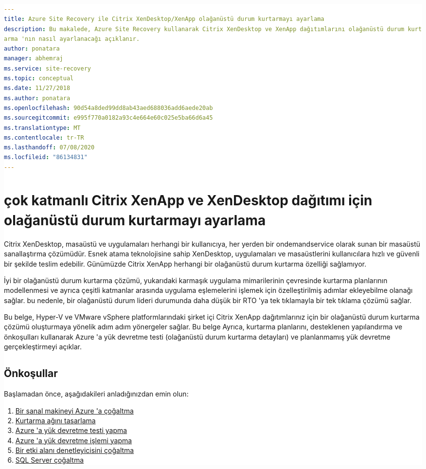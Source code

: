 ```yaml
---
title: Azure Site Recovery ile Citrix XenDesktop/XenApp olağanüstü durum kurtarmayı ayarlama
description: Bu makalede, Azure Site Recovery kullanarak Citrix XenDesktop ve XenApp dağıtımlarını olağanüstü durum kurtarma 'nın nasıl ayarlanacağı açıklanır.
author: ponatara
manager: abhemraj
ms.service: site-recovery
ms.topic: conceptual
ms.date: 11/27/2018
ms.author: ponatara
ms.openlocfilehash: 90d54a8ded99dd8ab43aed688036add6aede20ab
ms.sourcegitcommit: e995f770a0182a93c4e664e60c025e5ba66d6a45
ms.translationtype: MT
ms.contentlocale: tr-TR
ms.lasthandoff: 07/08/2020
ms.locfileid: "86134831"
---
```

# <a name="set-up-disaster-recovery-for-a-multi-tier-citrix-xenapp-and-xendesktop-deployment"></a>çok katmanlı Citrix XenApp ve XenDesktop dağıtımı için olağanüstü durum kurtarmayı ayarlama



Citrix XenDesktop, masaüstü ve uygulamaları herhangi bir kullanıcıya, her yerden bir ondemandservice olarak sunan bir masaüstü sanallaştırma çözümüdür. Esnek atama teknolojisine sahip XenDesktop, uygulamaları ve masaüstlerini kullanıcılara hızlı ve güvenli bir şekilde teslim edebilir.
Günümüzde Citrix XenApp herhangi bir olağanüstü durum kurtarma özelliği sağlamıyor.

İyi bir olağanüstü durum kurtarma çözümü, yukarıdaki karmaşık uygulama mimarilerinin çevresinde kurtarma planlarının modellenmesi ve ayrıca çeşitli katmanlar arasında uygulama eşlemelerini işlemek için özelleştirilmiş adımlar ekleyebilme olanağı sağlar. bu nedenle, bir olağanüstü durum lideri durumunda daha düşük bir RTO 'ya tek tıklamayla bir tek tıklama çözümü sağlar.

Bu belge, Hyper-V ve VMware vSphere platformlarındaki şirket içi Citrix XenApp dağıtımlarınız için bir olağanüstü durum kurtarma çözümü oluşturmaya yönelik adım adım yönergeler sağlar. Bu belge Ayrıca, kurtarma planlarını, desteklenen yapılandırma ve önkoşulları kullanarak Azure 'a yük devretme testi (olağanüstü durum kurtarma detayları) ve planlanmamış yük devretme gerçekleştirmeyi açıklar.


## <a name="prerequisites"></a>Önkoşullar

Başlamadan önce, aşağıdakileri anladığınızdan emin olun:

1. [Bir sanal makineyi Azure 'a çoğaltma](./vmware-azure-tutorial.md)
1. [Kurtarma ağını tasarlama](./concepts-on-premises-to-azure-networking.md)
1. [Azure 'a yük devretme testi yapma](site-recovery-test-failover-to-azure.md)
1. [Azure 'a yük devretme işlemi yapma](site-recovery-failover.md)
1. [Bir etki alanı denetleyicisini çoğaltma](site-recovery-active-directory.md)
1. [SQL Server çoğaltma](site-recovery-sql.md)
